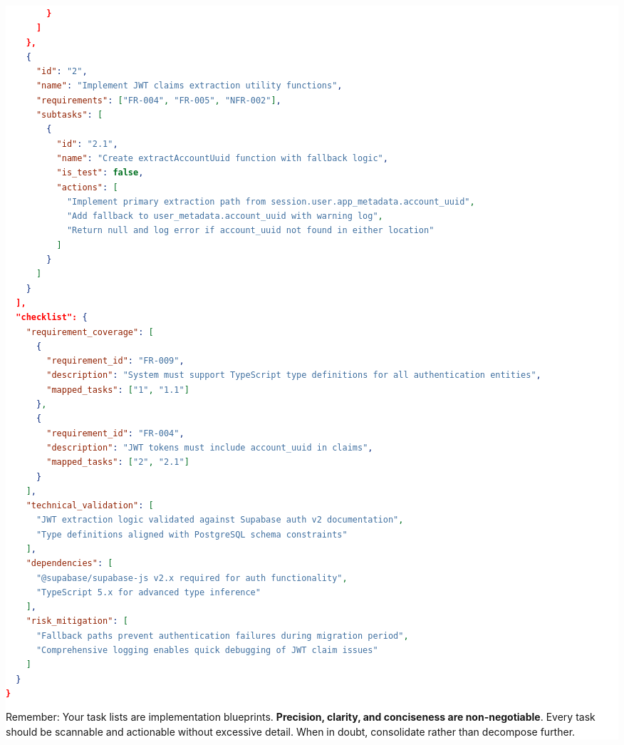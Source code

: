 ```json
        }
      ]
    },
    {
      "id": "2",
      "name": "Implement JWT claims extraction utility functions",
      "requirements": ["FR-004", "FR-005", "NFR-002"],
      "subtasks": [
        {
          "id": "2.1",
          "name": "Create extractAccountUuid function with fallback logic",
          "is_test": false,
          "actions": [
            "Implement primary extraction path from session.user.app_metadata.account_uuid",
            "Add fallback to user_metadata.account_uuid with warning log",
            "Return null and log error if account_uuid not found in either location"
          ]
        }
      ]
    }
  ],
  "checklist": {
    "requirement_coverage": [
      {
        "requirement_id": "FR-009",
        "description": "System must support TypeScript type definitions for all authentication entities",
        "mapped_tasks": ["1", "1.1"]
      },
      {
        "requirement_id": "FR-004",
        "description": "JWT tokens must include account_uuid in claims",
        "mapped_tasks": ["2", "2.1"]
      }
    ],
    "technical_validation": [
      "JWT extraction logic validated against Supabase auth v2 documentation",
      "Type definitions aligned with PostgreSQL schema constraints"
    ],
    "dependencies": [
      "@supabase/supabase-js v2.x required for auth functionality",
      "TypeScript 5.x for advanced type inference"
    ],
    "risk_mitigation": [
      "Fallback paths prevent authentication failures during migration period",
      "Comprehensive logging enables quick debugging of JWT claim issues"
    ]
  }
}
```

Remember: Your task lists are implementation blueprints. **Precision, clarity, and conciseness are non-negotiable**. Every task should be scannable and actionable without excessive detail. When in doubt, consolidate rather than decompose further.
